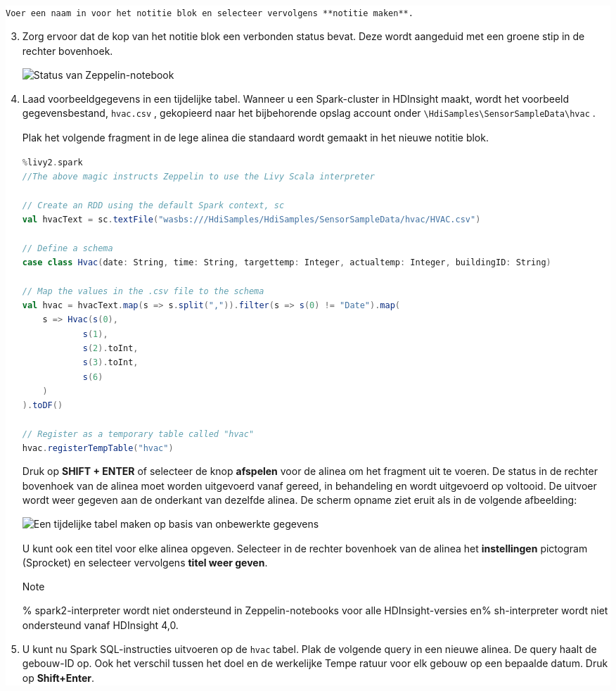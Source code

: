     Voer een naam in voor het notitie blok en selecteer vervolgens **notitie maken**.

3. Zorg ervoor dat de kop van het notitie blok een verbonden status bevat. Deze wordt aangeduid met een groene stip in de rechter bovenhoek.

    ![Status van Zeppelin-notebook](./media/apache-spark-zeppelin-notebook/hdinsight-zeppelin-connected.png "Status van Zeppelin-notebook")

4. Laad voorbeeldgegevens in een tijdelijke tabel. Wanneer u een Spark-cluster in HDInsight maakt, wordt het voorbeeld gegevensbestand, `hvac.csv` , gekopieerd naar het bijbehorende opslag account onder `\HdiSamples\SensorSampleData\hvac` .

    Plak het volgende fragment in de lege alinea die standaard wordt gemaakt in het nieuwe notitie blok.

    ```scala
    %livy2.spark
    //The above magic instructs Zeppelin to use the Livy Scala interpreter

    // Create an RDD using the default Spark context, sc
    val hvacText = sc.textFile("wasbs:///HdiSamples/HdiSamples/SensorSampleData/hvac/HVAC.csv")

    // Define a schema
    case class Hvac(date: String, time: String, targettemp: Integer, actualtemp: Integer, buildingID: String)

    // Map the values in the .csv file to the schema
    val hvac = hvacText.map(s => s.split(",")).filter(s => s(0) != "Date").map(
        s => Hvac(s(0),
                s(1),
                s(2).toInt,
                s(3).toInt,
                s(6)
        )
    ).toDF()

    // Register as a temporary table called "hvac"
    hvac.registerTempTable("hvac")
    ```

    Druk op **SHIFT + ENTER** of selecteer de knop **afspelen** voor de alinea om het fragment uit te voeren. De status in de rechter bovenhoek van de alinea moet worden uitgevoerd vanaf gereed, in behandeling en wordt uitgevoerd op voltooid. De uitvoer wordt weer gegeven aan de onderkant van dezelfde alinea. De scherm opname ziet eruit als in de volgende afbeelding:

    ![Een tijdelijke tabel maken op basis van onbewerkte gegevens](./media/apache-spark-zeppelin-notebook/hdinsight-zeppelin-load-data.png "Een tijdelijke tabel maken op basis van onbewerkte gegevens")

    U kunt ook een titel voor elke alinea opgeven. Selecteer in de rechter bovenhoek van de alinea het **instellingen** pictogram (Sprocket) en selecteer vervolgens **titel weer geven**.  

    > [!NOTE]  
    > % spark2-interpreter wordt niet ondersteund in Zeppelin-notebooks voor alle HDInsight-versies en% sh-interpreter wordt niet ondersteund vanaf HDInsight 4,0.

5. U kunt nu Spark SQL-instructies uitvoeren op de `hvac` tabel. Plak de volgende query in een nieuwe alinea. De query haalt de gebouw-ID op. Ook het verschil tussen het doel en de werkelijke Tempe ratuur voor elk gebouw op een bepaalde datum. Druk op **Shift+Enter**.
